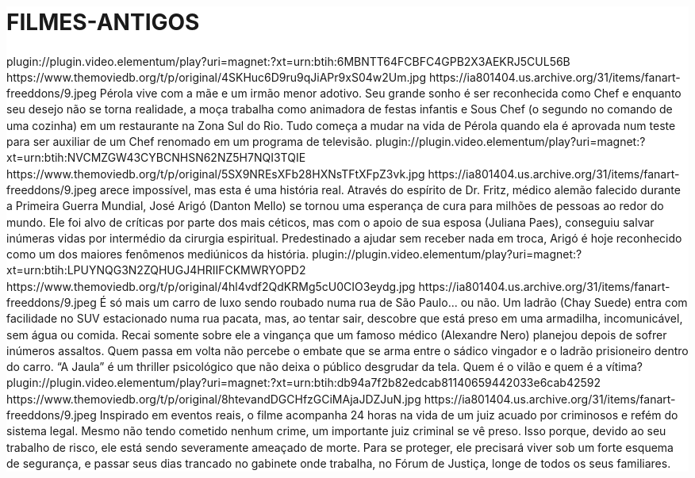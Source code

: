 # FILMES-ANTIGOS




<item>
<title>[COLOR silver][B] UMA PITADA DE SORTE [/COLOR][/B][COLOR yellow]  FULL HD  [B][/COLOR][/B]</title>
<link>plugin://plugin.video.elementum/play?uri=magnet:?xt=urn:btih:6MBNTT64FCBFC4GPB2X3AEKRJ5CUL56B</link>
<thumbnail>https://www.themoviedb.org/t/p/original/4SKHuc6D9ru9qJiAPr9xS04w2Um.jpg</thumbnail>
<fanart>https://ia801404.us.archive.org/31/items/fanart-freeddons/9.jpeg</fanart>
<info>Pérola vive com a mãe e um irmão menor adotivo. Seu grande sonho é ser reconhecida como Chef e enquanto seu desejo não se torna realidade, a moça trabalha como animadora de festas infantis e Sous Chef (o segundo no comando de uma cozinha) em um restaurante na Zona Sul do Rio. Tudo começa a mudar na vida de Pérola quando ela é aprovada num teste para ser auxiliar de um Chef renomado em um programa de televisão.</info>
</item>

<item>
<title>[COLOR silver][B] PREDESTINADO-ARIGÓ E O ESPIRITO Dr. FRITZ [/COLOR][/B][COLOR yellow]  FULL HD  [B][/COLOR][/B]</title>
<link>plugin://plugin.video.elementum/play?uri=magnet:?xt=urn:btih:NVCMZGW43CYBCNHSN62NZ5H7NQI3TQIE</link>
<thumbnail>https://www.themoviedb.org/t/p/original/5SX9NREsXFb28HXNsTFtXFpZ3vk.jpg</thumbnail>
<fanart>https://ia801404.us.archive.org/31/items/fanart-freeddons/9.jpeg</fanart>
<info>arece impossível, mas esta é uma história real. Através do espírito de Dr. Fritz, médico alemão falecido durante a Primeira Guerra Mundial, José Arigó (Danton Mello) se tornou uma esperança de cura para milhões de pessoas ao redor do mundo. Ele foi alvo de críticas por parte dos mais céticos, mas com o apoio de sua esposa (Juliana Paes), conseguiu salvar inúmeras vidas por intermédio da cirurgia espiritual. Predestinado a ajudar sem receber nada em troca, Arigó é hoje reconhecido como um dos maiores fenômenos mediúnicos da história.</info>
</item>

<item>
<title>[COLOR silver][B] A JAULA [/COLOR][/B][COLOR yellow]  FULL HD  [B][/COLOR][/B]</title>
<link>plugin://plugin.video.elementum/play?uri=magnet:?xt=urn:btih:LPUYNQG3N2ZQHUGJ4HRIIFCKMWRYOPD2</link>
<thumbnail>https://www.themoviedb.org/t/p/original/4hl4vdf2QdKRMg5cU0CIO3eydg.jpg</thumbnail>
<fanart>https://ia801404.us.archive.org/31/items/fanart-freeddons/9.jpeg</fanart>
<info>É só mais um carro de luxo sendo roubado numa rua de São Paulo... ou não. Um ladrão (Chay Suede) entra com facilidade no SUV estacionado numa rua pacata, mas, ao tentar sair, descobre que está preso em uma armadilha, incomunicável, sem água ou comida. Recai somente sobre ele a vingança que um famoso médico (Alexandre Nero) planejou depois de sofrer inúmeros assaltos. Quem passa em volta não percebe o embate que se arma entre o sádico vingador e o ladrão prisioneiro dentro do carro. “A Jaula” é um thriller psicológico que não deixa o público desgrudar da tela. Quem é o vilão e quem é a vítima?</info>
</item>

<item>
<title>[COLOR silver][B]  FORO INTÍMO [/COLOR][/B][COLOR yellow]  FULL HD  [B][/COLOR][/B]</title>
<link>plugin://plugin.video.elementum/play?uri=magnet:?xt=urn:btih:db94a7f2b82edcab81140659442033e6cab42592</link>
<thumbnail>https://www.themoviedb.org/t/p/original/8htevandDGCHfzGCiMAjaJDZJuN.jpg</thumbnail>
<fanart>https://ia801404.us.archive.org/31/items/fanart-freeddons/9.jpeg</fanart>
<info> Inspirado em eventos reais, o filme acompanha 24 horas na vida de um juiz acuado por criminosos e refém do sistema legal. Mesmo não tendo cometido nenhum crime, um importante juiz criminal se vê preso. Isso porque, devido ao seu trabalho de risco, ele está sendo severamente ameaçado de morte. Para se proteger, ele precisará viver sob um forte esquema de segurança, e passar seus dias trancado no gabinete onde trabalha, no Fórum de Justiça, longe de todos os seus familiares.</info>
</item>
